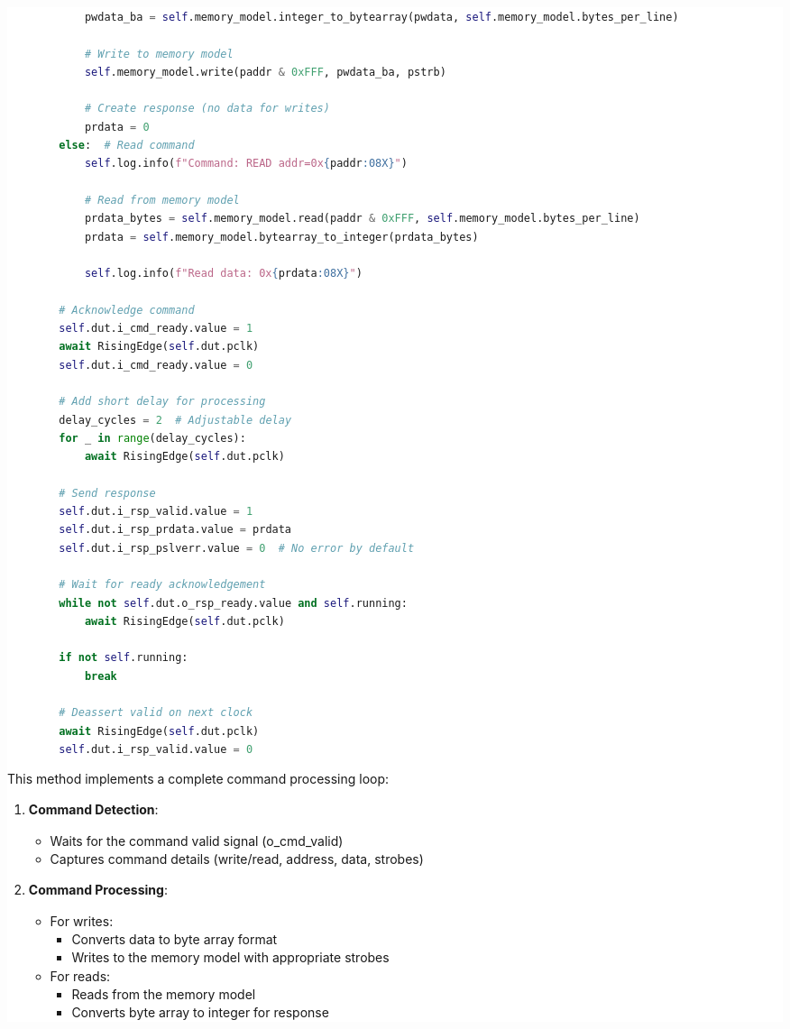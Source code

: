 ```python
            pwdata_ba = self.memory_model.integer_to_bytearray(pwdata, self.memory_model.bytes_per_line)

            # Write to memory model
            self.memory_model.write(paddr & 0xFFF, pwdata_ba, pstrb)

            # Create response (no data for writes)
            prdata = 0
        else:  # Read command
            self.log.info(f"Command: READ addr=0x{paddr:08X}")

            # Read from memory model
            prdata_bytes = self.memory_model.read(paddr & 0xFFF, self.memory_model.bytes_per_line)
            prdata = self.memory_model.bytearray_to_integer(prdata_bytes)

            self.log.info(f"Read data: 0x{prdata:08X}")

        # Acknowledge command
        self.dut.i_cmd_ready.value = 1
        await RisingEdge(self.dut.pclk)
        self.dut.i_cmd_ready.value = 0

        # Add short delay for processing
        delay_cycles = 2  # Adjustable delay
        for _ in range(delay_cycles):
            await RisingEdge(self.dut.pclk)

        # Send response
        self.dut.i_rsp_valid.value = 1
        self.dut.i_rsp_prdata.value = prdata
        self.dut.i_rsp_pslverr.value = 0  # No error by default

        # Wait for ready acknowledgement
        while not self.dut.o_rsp_ready.value and self.running:
            await RisingEdge(self.dut.pclk)

        if not self.running:
            break

        # Deassert valid on next clock
        await RisingEdge(self.dut.pclk)
        self.dut.i_rsp_valid.value = 0
```

This method implements a complete command processing loop:

1. **Command Detection**:
   - Waits for the command valid signal (o_cmd_valid)
   - Captures command details (write/read, address, data, strobes)

2. **Command Processing**:
   - For writes:
     - Converts data to byte array format
     - Writes to the memory model with appropriate strobes
   - For reads:
     - Reads from the memory model
     - Converts byte array to integer for response
   